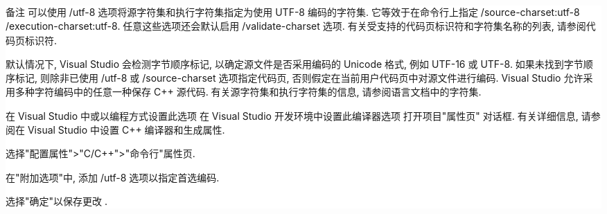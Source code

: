 备注
可以使用 /utf-8 选项将源字符集和执行字符集指定为使用 UTF-8 编码的字符集.
它等效于在命令行上指定 /source-charset:utf-8 /execution-charset:utf-8.
任意这些选项还会默认启用 /validate-charset 选项.  有关受支持的代码页标识符和字符集名称的列表, 请参阅代码页标识符.

默认情况下, Visual Studio 会检测字节顺序标记,
以确定源文件是否采用编码的 Unicode 格式, 例如 UTF-16 或 UTF-8.
如果未找到字节顺序标记,
则除非已使用 /utf-8 或 /source-charset 选项指定代码页, 否则假定在当前用户代码页中对源文件进行编码.
Visual Studio 允许采用多种字符编码中的任意一种保存 C++ 源代码.
  有关源字符集和执行字符集的信息, 请参阅语言文档中的字符集.

在 Visual Studio 中或以编程方式设置此选项
在 Visual Studio 开发环境中设置此编译器选项
打开项目"属性页" 对话框.  有关详细信息, 请参阅在 Visual Studio 中设置 C++ 编译器和生成属性.

选择"配置属性">"C/C++">"命令行"属性页.

在"附加选项"中, 添加 /utf-8 选项以指定首选编码.

选择"确定"以保存更改 .
